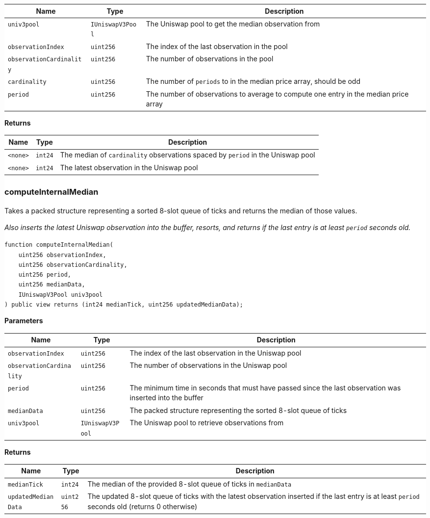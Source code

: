 |Name|Type|Description|
|----|----|-----------|
|`univ3pool`|`IUniswapV3Pool`|The Uniswap pool to get the median observation from|
|`observationIndex`|`uint256`|The index of the last observation in the pool|
|`observationCardinality`|`uint256`|The number of observations in the pool|
|`cardinality`|`uint256`|The number of `periods` to in the median price array, should be odd|
|`period`|`uint256`|The number of observations to average to compute one entry in the median price array|

**Returns**

|Name|Type|Description|
|----|----|-----------|
|`<none>`|`int24`|The median of `cardinality` observations spaced by `period` in the Uniswap pool|
|`<none>`|`int24`|The latest observation in the Uniswap pool|


### computeInternalMedian

Takes a packed structure representing a sorted 8-slot queue of ticks and returns the median of those values.

*Also inserts the latest Uniswap observation into the buffer, resorts, and returns if the last entry is at least `period` seconds old.*


```solidity
function computeInternalMedian(
    uint256 observationIndex,
    uint256 observationCardinality,
    uint256 period,
    uint256 medianData,
    IUniswapV3Pool univ3pool
) public view returns (int24 medianTick, uint256 updatedMedianData);
```
**Parameters**

|Name|Type|Description|
|----|----|-----------|
|`observationIndex`|`uint256`|The index of the last observation in the Uniswap pool|
|`observationCardinality`|`uint256`|The number of observations in the Uniswap pool|
|`period`|`uint256`|The minimum time in seconds that must have passed since the last observation was inserted into the buffer|
|`medianData`|`uint256`|The packed structure representing the sorted 8-slot queue of ticks|
|`univ3pool`|`IUniswapV3Pool`|The Uniswap pool to retrieve observations from|

**Returns**

|Name|Type|Description|
|----|----|-----------|
|`medianTick`|`int24`|The median of the provided 8-slot queue of ticks in `medianData`|
|`updatedMedianData`|`uint256`|The updated 8-slot queue of ticks with the latest observation inserted if the last entry is at least `period` seconds old (returns 0 otherwise)|

